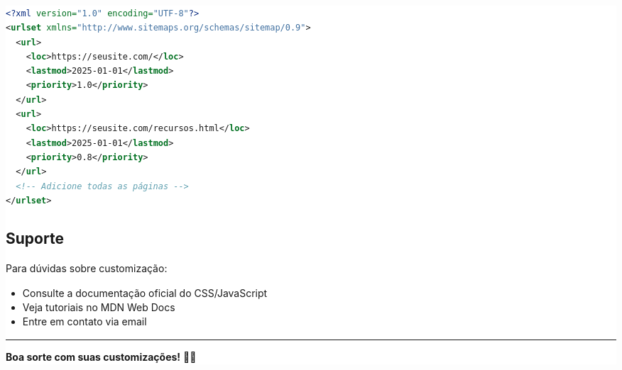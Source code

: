 ```xml
<?xml version="1.0" encoding="UTF-8"?>
<urlset xmlns="http://www.sitemaps.org/schemas/sitemap/0.9">
  <url>
    <loc>https://seusite.com/</loc>
    <lastmod>2025-01-01</lastmod>
    <priority>1.0</priority>
  </url>
  <url>
    <loc>https://seusite.com/recursos.html</loc>
    <lastmod>2025-01-01</lastmod>
    <priority>0.8</priority>
  </url>
  <!-- Adicione todas as páginas -->
</urlset>
```

## Suporte

Para dúvidas sobre customização:
- Consulte a documentação oficial do CSS/JavaScript
- Veja tutoriais no MDN Web Docs
- Entre em contato via email

---

**Boa sorte com suas customizações!** 🎨✨
